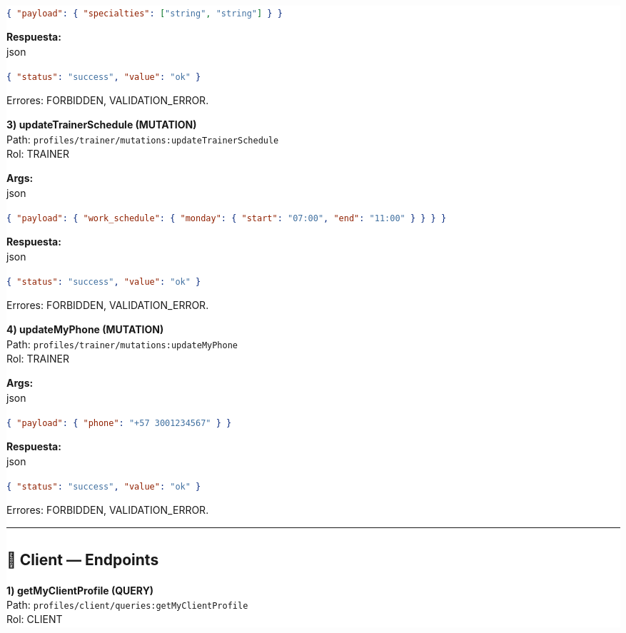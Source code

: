 ```json
{ "payload": { "specialties": ["string", "string"] } }
```

**Respuesta:**  
json  

```json
{ "status": "success", "value": "ok" }
```

Errores: FORBIDDEN, VALIDATION_ERROR.

**3) updateTrainerSchedule (MUTATION)**  
Path: `profiles/trainer/mutations:updateTrainerSchedule`  
Rol: TRAINER

**Args:**  
json  

```json
{ "payload": { "work_schedule": { "monday": { "start": "07:00", "end": "11:00" } } } }
```

**Respuesta:**  
json  

```json
{ "status": "success", "value": "ok" }
```

Errores: FORBIDDEN, VALIDATION_ERROR.

**4) updateMyPhone (MUTATION)**  
Path: `profiles/trainer/mutations:updateMyPhone`  
Rol: TRAINER

**Args:**  
json  

```json
{ "payload": { "phone": "+57 3001234567" } }
```

**Respuesta:**  
json  

```json
{ "status": "success", "value": "ok" }
```

Errores: FORBIDDEN, VALIDATION_ERROR.

---

## 🧘 Client — Endpoints

**1) getMyClientProfile (QUERY)**  
Path: `profiles/client/queries:getMyClientProfile`  
Rol: CLIENT

